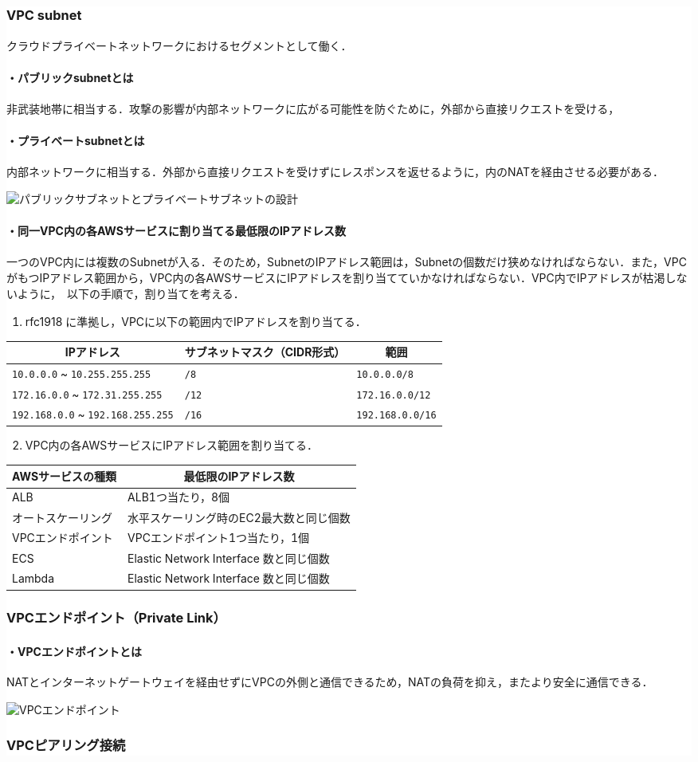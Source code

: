 

### VPC subnet

クラウドプライベートネットワークにおけるセグメントとして働く．

#### ・パブリックsubnetとは

非武装地帯に相当する．攻撃の影響が内部ネットワークに広がる可能性を防ぐために，外部から直接リクエストを受ける，

#### ・プライベートsubnetとは

内部ネットワークに相当する．外部から直接リクエストを受けずにレスポンスを返せるように，内のNATを経由させる必要がある．

![パブリックサブネットとプライベートサブネットの設計](https://raw.githubusercontent.com/Hiroki-IT/tech-notebook/master/images/パブリックサブネットとプライベートサブネットの設計.png)

#### ・同一VPC内の各AWSサービスに割り当てる最低限のIPアドレス数

一つのVPC内には複数のSubnetが入る．そのため，SubnetのIPアドレス範囲は，Subnetの個数だけ狭めなければならない．また，VPCがもつIPアドレス範囲から，VPC内の各AWSサービスにIPアドレスを割り当てていかなければならない．VPC内でIPアドレスが枯渇しないように，　以下の手順で，割り当てを考える．

1. rfc1918 に準拠し，VPCに以下の範囲内でIPアドレスを割り当てる．

| IPアドレス                                | サブネットマスク（CIDR形式） | 範囲                 |
| ----------------------------------------- | ---------------------------- | -------------------- |
| ```10.0.0.0```  ~ ```10.255.255.255```    | ```/8```                     | ```10.0.0.0/8```     |
| ```172.16.0.0``` ~ ```172.31.255.255```   | ```/12```                    | ```172.16.0.0/12```  |
| ```192.168.0.0``` ~ ```192.168.255.255``` | ```/16```                    | ```192.168.0.0/16``` |

2. VPC内の各AWSサービスにIPアドレス範囲を割り当てる．

| AWSサービスの種類  | 最低限のIPアドレス数                    |
| ------------------ | --------------------------------------- |
| ALB                | ALB1つ当たり，8個                       |
| オートスケーリング | 水平スケーリング時のEC2最大数と同じ個数 |
| VPCエンドポイント  | VPCエンドポイント1つ当たり，1個         |
| ECS                | Elastic Network Interface 数と同じ個数  |
| Lambda             | Elastic Network Interface 数と同じ個数  |



### VPCエンドポイント（Private Link）

#### ・VPCエンドポイントとは

NATとインターネットゲートウェイを経由せずにVPCの外側と通信できるため，NATの負荷を抑え，またより安全に通信できる．

![VPCエンドポイント](https://raw.githubusercontent.com/Hiroki-IT/tech-notebook/master/images/VPCエンドポイント.png)



### VPCピアリング接続
